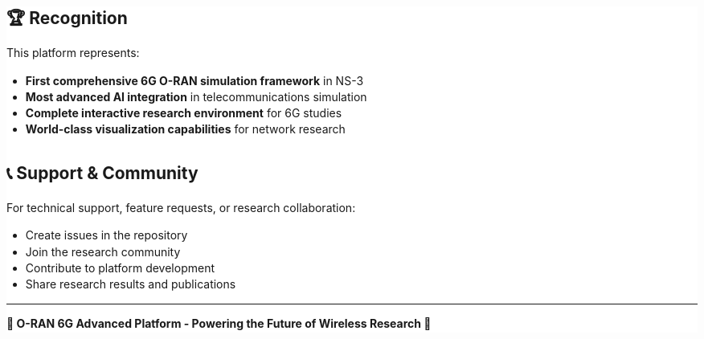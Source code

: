 ## 🏆 Recognition

This platform represents:

- **First comprehensive 6G O-RAN simulation framework** in NS-3
- **Most advanced AI integration** in telecommunications simulation
- **Complete interactive research environment** for 6G studies
- **World-class visualization capabilities** for network research

## 📞 Support & Community

For technical support, feature requests, or research collaboration:

- Create issues in the repository
- Join the research community
- Contribute to platform development
- Share research results and publications

---

**🌟 O-RAN 6G Advanced Platform - Powering the Future of Wireless Research 🌟**

